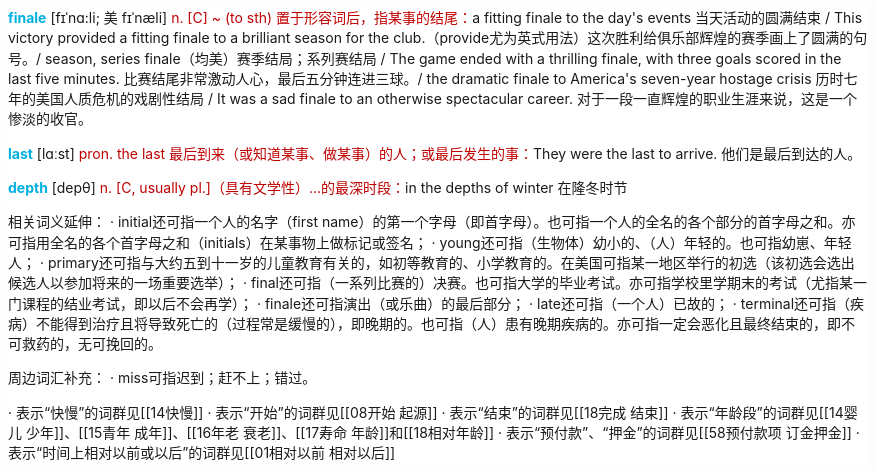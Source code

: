 <font color="sky blue">**finale**</font> [fɪˈnɑ:li; 美 fɪˈnæli]
<font color="#c00000">n. [C] ~ (to sth) 置于形容词后，指某事的结尾：</font>a fitting finale to the day's events 当天活动的圆满结束 / This victory provided a fitting finale to a brilliant season for the club.（provide尤为英式用法）这次胜利给俱乐部辉煌的赛季画上了圆满的句号。/ season, series finale（均美）赛季结局；系列赛结局 / The game ended with a thrilling finale, with three goals scored in the last five minutes. 比赛结尾非常激动人心，最后五分钟连进三球。/ the dramatic finale to America's seven-year hostage crisis 历时七年的美国人质危机的戏剧性结局 / It was a sad finale to an otherwise spectacular career. 对于一段一直辉煌的职业生涯来说，这是一个惨淡的收官。
 
<font color="sky blue">**last**</font> [lɑːst] 
<font color="#c00000">pron. the last 最后到来（或知道某事、做某事）的人；或最后发生的事：</font>They were the last to arrive. 他们是最后到达的人。

<font color="sky blue">**depth**</font> [depθ] 
<font color="#c00000">n. [C, usually pl.]（具有文学性）…的最深时段：</font>in the depths of winter 在隆冬时节

相关词义延伸：
· initial还可指一个人的名字（first name）的第一个字母（即首字母）。也可指一个人的全名的各个部分的首字母之和。亦可指用全名的各个首字母之和（initials）在某事物上做标记或签名；
· young还可指（生物体）幼小的、（人）年轻的。也可指幼崽、年轻人；
· primary还可指与大约五到十一岁的儿童教育有关的，如初等教育的、小学教育的。在美国可指某一地区举行的初选（该初选会选出候选人以参加将来的一场重要选举）；
· final还可指（一系列比赛的）决赛。也可指大学的毕业考试。亦可指学校里学期末的考试（尤指某一门课程的结业考试，即以后不会再学）；
· finale还可指演出（或乐曲）的最后部分；
· late还可指（一个人）已故的；
· terminal还可指（疾病）不能得到治疗且将导致死亡的（过程常是缓慢的），即晚期的。也可指（人）患有晚期疾病的。亦可指一定会恶化且最终结束的，即不可救药的，无可挽回的。

周边词汇补充：
· miss可指迟到；赶不上；错过。

· 表示“快慢”的词群见[[14快慢]]
· 表示“开始”的词群见[[08开始 起源]]
· 表示“结束”的词群见[[18完成 结束]]
· 表示“年龄段”的词群见[[14婴儿 少年]]、[[15青年 成年]]、[[16年老 衰老]]、[[17寿命 年龄]]和[[18相对年龄]]
· 表示“预付款”、“押金”的词群见[[58预付款项 订金押金]]
· 表示“时间上相对以前或以后”的词群见[[01相对以前 相对以后]]
